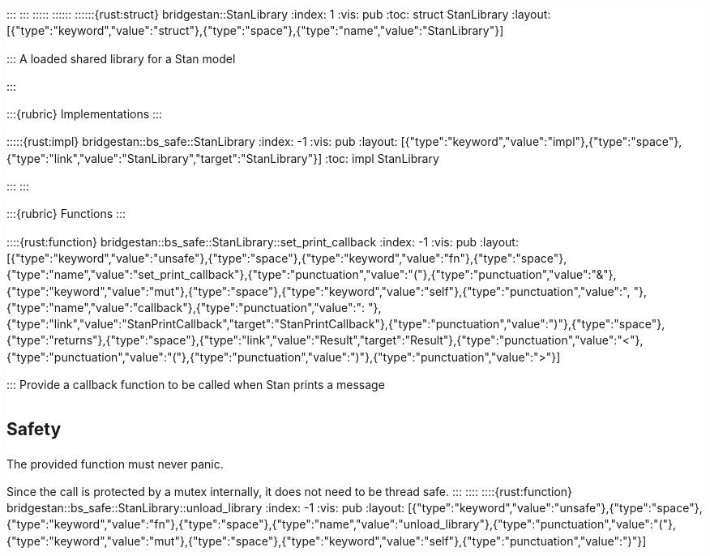   :::
  :::
:::::
::::::
::::::{rust:struct} bridgestan::StanLibrary
:index: 1
:vis: pub
:toc: struct StanLibrary
:layout: [{"type":"keyword","value":"struct"},{"type":"space"},{"type":"name","value":"StanLibrary"}]

  :::
  A loaded shared library for a Stan model
  
  
  :::

:::{rubric} Implementations
:::

:::::{rust:impl} bridgestan::bs_safe::StanLibrary
:index: -1
:vis: pub
:layout: [{"type":"keyword","value":"impl"},{"type":"space"},{"type":"link","value":"StanLibrary","target":"StanLibrary"}]
:toc: impl StanLibrary

  :::
  :::

:::{rubric} Functions
:::

::::{rust:function} bridgestan::bs_safe::StanLibrary::set_print_callback
:index: -1
:vis: pub
:layout: [{"type":"keyword","value":"unsafe"},{"type":"space"},{"type":"keyword","value":"fn"},{"type":"space"},{"type":"name","value":"set_print_callback"},{"type":"punctuation","value":"("},{"type":"punctuation","value":"&"},{"type":"keyword","value":"mut"},{"type":"space"},{"type":"keyword","value":"self"},{"type":"punctuation","value":", "},{"type":"name","value":"callback"},{"type":"punctuation","value":": "},{"type":"link","value":"StanPrintCallback","target":"StanPrintCallback"},{"type":"punctuation","value":")"},{"type":"space"},{"type":"returns"},{"type":"space"},{"type":"link","value":"Result","target":"Result"},{"type":"punctuation","value":"<"},{"type":"punctuation","value":"("},{"type":"punctuation","value":")"},{"type":"punctuation","value":">"}]

  :::
  Provide a callback function to be called when Stan prints a message
  
  ## Safety
  
  The provided function must never panic.
  
  Since the call is protected by a mutex internally, it does not
  need to be thread safe.
  :::
::::
::::{rust:function} bridgestan::bs_safe::StanLibrary::unload_library
:index: -1
:vis: pub
:layout: [{"type":"keyword","value":"unsafe"},{"type":"space"},{"type":"keyword","value":"fn"},{"type":"space"},{"type":"name","value":"unload_library"},{"type":"punctuation","value":"("},{"type":"keyword","value":"mut"},{"type":"space"},{"type":"keyword","value":"self"},{"type":"punctuation","value":")"}]
